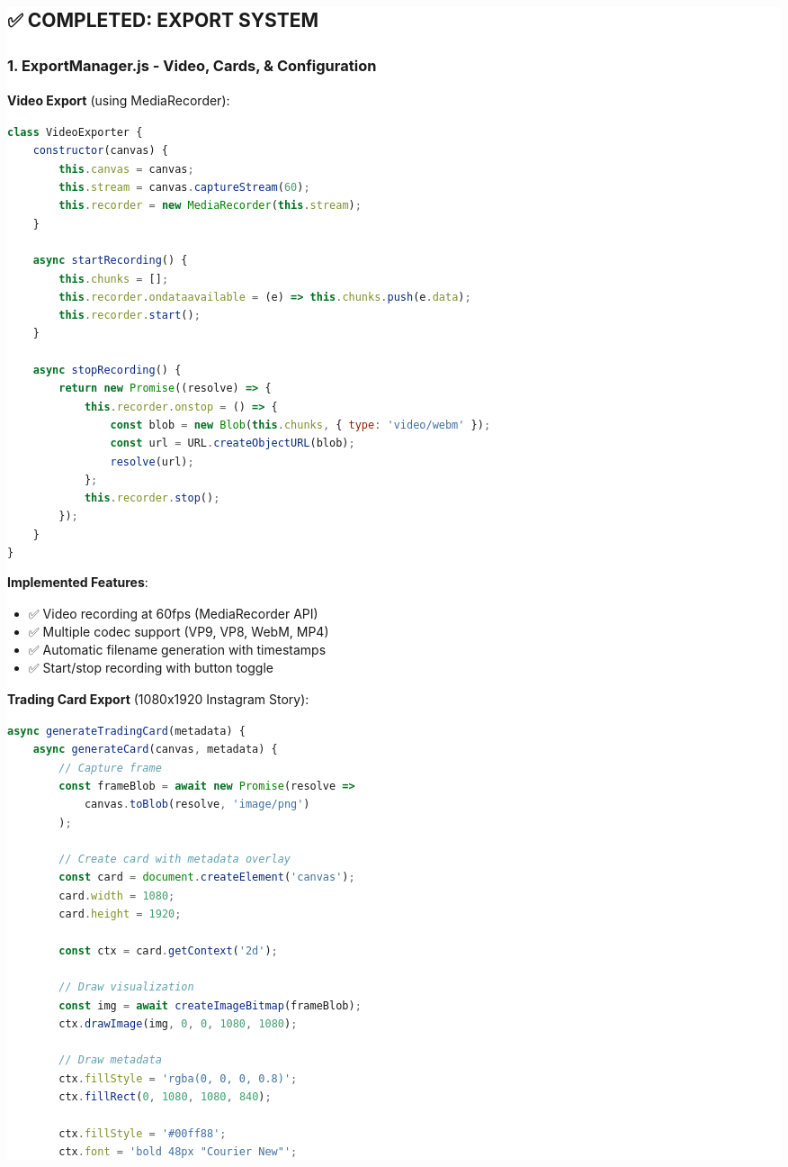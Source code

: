
## ✅ COMPLETED: EXPORT SYSTEM

### **1. ExportManager.js** - Video, Cards, & Configuration

**Video Export** (using MediaRecorder):
```javascript
class VideoExporter {
    constructor(canvas) {
        this.canvas = canvas;
        this.stream = canvas.captureStream(60);
        this.recorder = new MediaRecorder(this.stream);
    }

    async startRecording() {
        this.chunks = [];
        this.recorder.ondataavailable = (e) => this.chunks.push(e.data);
        this.recorder.start();
    }

    async stopRecording() {
        return new Promise((resolve) => {
            this.recorder.onstop = () => {
                const blob = new Blob(this.chunks, { type: 'video/webm' });
                const url = URL.createObjectURL(blob);
                resolve(url);
            };
            this.recorder.stop();
        });
    }
}
```

**Implemented Features**:
- ✅ Video recording at 60fps (MediaRecorder API)
- ✅ Multiple codec support (VP9, VP8, WebM, MP4)
- ✅ Automatic filename generation with timestamps
- ✅ Start/stop recording with button toggle

**Trading Card Export** (1080x1920 Instagram Story):
```javascript
async generateTradingCard(metadata) {
    async generateCard(canvas, metadata) {
        // Capture frame
        const frameBlob = await new Promise(resolve =>
            canvas.toBlob(resolve, 'image/png')
        );

        // Create card with metadata overlay
        const card = document.createElement('canvas');
        card.width = 1080;
        card.height = 1920;

        const ctx = card.getContext('2d');

        // Draw visualization
        const img = await createImageBitmap(frameBlob);
        ctx.drawImage(img, 0, 0, 1080, 1080);

        // Draw metadata
        ctx.fillStyle = 'rgba(0, 0, 0, 0.8)';
        ctx.fillRect(0, 1080, 1080, 840);

        ctx.fillStyle = '#00ff88';
        ctx.font = 'bold 48px "Courier New"';
```